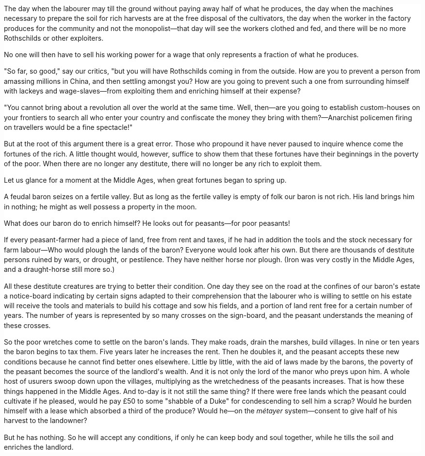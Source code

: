 The day when the labourer may till the ground without paying away half of what he produces, the day when the machines necessary to prepare the soil for rich harvests are at the free disposal of the cultivators, the day when the worker in the factory produces for the community and not the monopolist—that day will see the workers clothed and fed, and there will be no more Rothschilds or other exploiters.

No one will then have to sell his working power for a wage that only represents a fraction of what he produces.

"So far, so good," say our critics, "but you will have Rothschilds coming in from the outside. How are you to prevent a person from amassing millions in China, and then settling amongst you? How are you going to prevent such a one from surrounding himself with lackeys and wage-slaves—from exploiting them and enriching himself at their expense?

"You cannot bring about a revolution all over the world at the same time. Well, then—are you going to establish custom-houses on your frontiers to search all who enter your country and confiscate the money they bring with them?—Anarchist policemen firing on travellers would be a fine spectacle!"

But at the root of this argument there is a great error. Those who propound it have never paused to inquire whence come the fortunes of the rich. A little thought would, however, suffice to show them that these fortunes have their beginnings in the poverty of the poor. When there are no longer any destitute, there will no longer be any rich to exploit them.

Let us glance for a moment at the Middle Ages, when great fortunes began to spring up.

A feudal baron seizes on a fertile valley. But as long as the fertile valley is empty of folk our baron is not rich. His land brings him in nothing; he might as well possess a property in the moon.

What does our baron do to enrich himself? He looks out for peasants—for poor peasants!

If every peasant-farmer had a piece of land, free from rent and taxes, if he had in addition the tools and the stock necessary for farm labour—Who would plough the lands of the baron? Everyone would look after his own. But there are thousands of destitute persons ruined by wars, or drought, or pestilence. They have neither horse nor plough. (Iron was very costly in the Middle Ages, and a draught-horse still more so.)

All these destitute creatures are trying to better their condition. One day they see on the road at the confines of our baron's estate a notice-board indicating by certain signs adapted to their comprehension that the labourer who is willing to settle on his estate will receive the tools and materials to build his cottage and sow his fields, and a portion of land rent free for a certain number of years. The number of years is represented by so many crosses on the sign-board, and the peasant understands the meaning of these crosses.

So the poor wretches come to settle on the baron's lands. They make roads, drain the marshes, build villages. In nine or ten years the baron begins to tax them. Five years later he increases the rent. Then he doubles it, and the peasant accepts these new conditions because he cannot find better ones elsewhere. Little by little, with the aid of laws made by the barons, the poverty of the peasant becomes the source of the landlord's wealth. And it is not only the lord of the manor who preys upon him. A whole host of usurers swoop down upon the villages, multiplying as the wretchedness of the peasants increases. That is how these things happened in the Middle Ages. And to-day is it not still the same thing? If there were free lands which the peasant could cultivate if he pleased, would he pay £50 to some "shabble of a  Duke" for condescending to sell him a scrap? Would he burden himself with a lease which absorbed a third of the produce? Would he—on the _métayer_ system—consent to give half of his harvest to the landowner?

But he has nothing. So he will accept any conditions, if only he can keep body and soul together, while he tills the soil and enriches the landlord.
